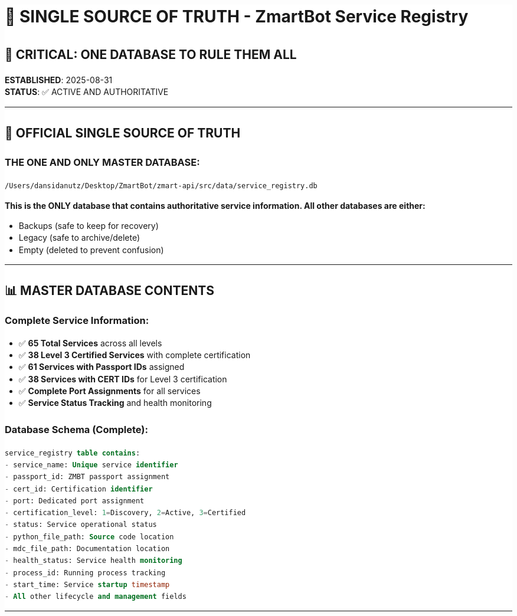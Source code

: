 # 🎯 SINGLE SOURCE OF TRUTH - ZmartBot Service Registry

## 🚨 CRITICAL: ONE DATABASE TO RULE THEM ALL

**ESTABLISHED**: 2025-08-31  
**STATUS**: ✅ ACTIVE AND AUTHORITATIVE

---

## 📍 **OFFICIAL SINGLE SOURCE OF TRUTH**

### **THE ONE AND ONLY MASTER DATABASE:**
```
/Users/dansidanutz/Desktop/ZmartBot/zmart-api/src/data/service_registry.db
```

**This is the ONLY database that contains authoritative service information. All other databases are either:**
- Backups (safe to keep for recovery)
- Legacy (safe to archive/delete)
- Empty (deleted to prevent confusion)

---

## 📊 **MASTER DATABASE CONTENTS**

### **Complete Service Information:**
- ✅ **65 Total Services** across all levels
- ✅ **38 Level 3 Certified Services** with complete certification
- ✅ **61 Services with Passport IDs** assigned
- ✅ **38 Services with CERT IDs** for Level 3 certification
- ✅ **Complete Port Assignments** for all services
- ✅ **Service Status Tracking** and health monitoring

### **Database Schema (Complete):**
```sql
service_registry table contains:
- service_name: Unique service identifier
- passport_id: ZMBT passport assignment
- cert_id: Certification identifier  
- port: Dedicated port assignment
- certification_level: 1=Discovery, 2=Active, 3=Certified
- status: Service operational status
- python_file_path: Source code location
- mdc_file_path: Documentation location
- health_status: Service health monitoring
- process_id: Running process tracking
- start_time: Service startup timestamp
- All other lifecycle and management fields
```

---